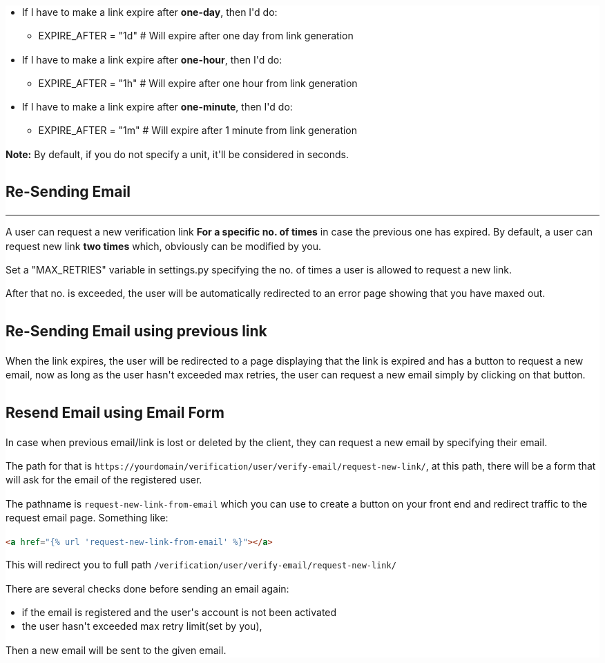 - If I have to make a link expire after **one-day**, then I'd do:

  - EXPIRE_AFTER = "1d" # Will expire after one day from link generation

- If I have to make a link expire after **one-hour**, then I'd do:
  - EXPIRE_AFTER = "1h" # Will expire after one hour from link generation
- If I have to make a link expire after **one-minute**, then I'd do:
  - EXPIRE_AFTER = "1m" # Will expire after 1 minute from link generation

**Note:** By default, if you do not specify a unit, it'll be considered in seconds.

</p>

<p id="resending-email">
<h2>Re-Sending Email</h2> <hr>
</p>

A user can request a new verification link **For a specific no. of times** in case the previous one has expired. By default, a user can request
new link **two times** which, obviously can be modified by you.

Set a "MAX_RETRIES" variable in settings.py specifying the no. of times a user is allowed to request a new link.

After that no. is exceeded, the user will be automatically redirected to an error page showing that you have maxed out.

<p id="resending-email-using-link">
<h2>Re-Sending Email using previous link</h2> 
</p>
When the link expires, the user will be redirected to a page displaying that the link is expired and has a button to request a new email, now as long as the user hasn't exceeded max retries, the user can request a new email simply by clicking on that button.

<p id='resending-email-using-form'>
<h2>Resend Email using Email Form</h2> 
</p>

In case when previous email/link is lost or deleted by the client, they can request a new email by specifying their email.

The path for that is `https://yourdomain/verification/user/verify-email/request-new-link/`, at this path, there will be a form that will ask for the email of the registered user.

The pathname is `request-new-link-from-email` which you can use to create a button on your front end and redirect traffic to the request email page.
Something like:

```html
<a href="{% url 'request-new-link-from-email' %}"></a>
```

This will redirect you to full path `/verification/user/verify-email/request-new-link/`

There are several checks done before sending an email again:

- if the email is registered and the user's account is not been activated
- the user hasn't exceeded max retry limit(set by you),

Then a new email will be sent to the given email.
